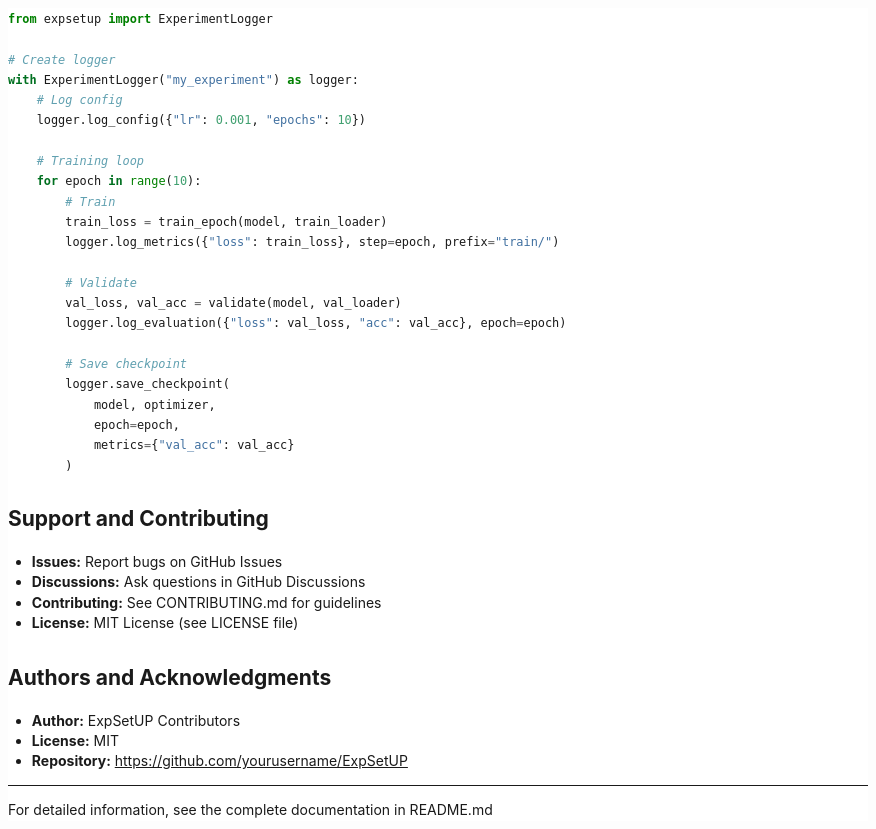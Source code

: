 ```python
from expsetup import ExperimentLogger

# Create logger
with ExperimentLogger("my_experiment") as logger:
    # Log config
    logger.log_config({"lr": 0.001, "epochs": 10})

    # Training loop
    for epoch in range(10):
        # Train
        train_loss = train_epoch(model, train_loader)
        logger.log_metrics({"loss": train_loss}, step=epoch, prefix="train/")

        # Validate
        val_loss, val_acc = validate(model, val_loader)
        logger.log_evaluation({"loss": val_loss, "acc": val_acc}, epoch=epoch)

        # Save checkpoint
        logger.save_checkpoint(
            model, optimizer,
            epoch=epoch,
            metrics={"val_acc": val_acc}
        )
```

## Support and Contributing

- **Issues:** Report bugs on GitHub Issues
- **Discussions:** Ask questions in GitHub Discussions
- **Contributing:** See CONTRIBUTING.md for guidelines
- **License:** MIT License (see LICENSE file)

## Authors and Acknowledgments

- **Author:** ExpSetUP Contributors
- **License:** MIT
- **Repository:** https://github.com/yourusername/ExpSetUP

---

For detailed information, see the complete documentation in README.md
